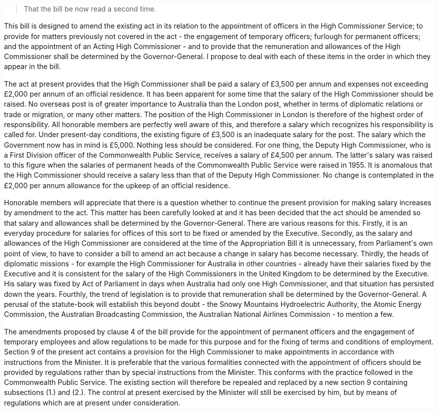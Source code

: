   >That the bill be now read a second time. 

This bill is designed to amend the existing act in its relation to the appointment of officers in the High Commissioner Service; to provide for matters previously not covered in the act - the engagement of temporary officers; furlough for permanent officers; and the appointment of an Acting High Commissioner - and to provide that the remuneration and allowances of the High Commissioner shall be determined by the Governor-General. I propose to deal with each of these items in the order in which they appear in the bill. 

The act at present provides that the High Commissioner shall be paid a salary of £3,500 per annum and expenses not exceeding £2,000 per annum of an official residence. It has been apparent for some time that the salary of the High Commissioner should be raised. No overseas post is of greater importance to Australia than the London post, whether in terms of diplomatic relations or trade or migration, or many other matters. The position of the High Commissioner in London is therefore of the highest order of responsibility. All honorable members are perfectly well aware of this, and therefore a salary which recognizes his responsibility is called for. Under present-day conditions, the existing figure of £3,500 is an inadequate salary for the post. The salary which the Government now has in mind is £5,000. Nothing less should be considered. For one thing, the  Deputy  High Commissioner, who is a First Division officer of the Commonwealth Public Service, receives a salary of £4,500 per annum. The latter's salary was raised to this figure when the salaries of permanent heads of the Commonwealth Public Service were raised in 1955. It is anomalous that the High Commissioner should receive a salary less than that of the  Deputy  High Commissioner. No change is contemplated in the £2,000 per annum allowance for the upkeep of an official residence. 

Honorable members will appreciate that there is a question whether to continue the present provision for making salary increases by amendment to the act. This matter has been carefully looked at and it has been decided that the act should be amended so that salary and allowances shall be determined by the Governor-General. There are various reasons for this. Firstly, it is an everyday procedure for salaries for offices of this sort to be fixed or amended by the Executive. Secondly, as the salary and allowances of the High Commissioner are considered at the time of the Appropriation Bill it is unnecessary, from Parliament's own point of view, to have to consider a bill to amend an act because a change in salary has become necessary. Thirdly, the heads of diplomatic missions - for example the High Commissioner for Australia in other countries - already have their salaries fixed by the Executive and it is consistent for the salary of the High Commissioners in the United Kingdom to be determined by the Executive.  His  salary was fixed by Act of Parliament in days when Australia had only one High Commissioner, and that situation has persisted down the years. Fourthly, the trend of legislation is to provide that remuneration shall be determined by the Governor-General. A perusal of the statute-book will establish this beyond doubt - the Snowy Mountains Hydroelectric Authority, the Atomic Energy Commission, the Australian Broadcasting Commission, the Australian National Airlines Commission - to mention a few. 

The amendments proposed by clause 4 of the bill provide for the appointment of permanent officers and the engagement of temporary employees and allow regulations to be made for this purpose and for the fixing of terms and conditions of employment. Section 9 of the present act contains a provision for the High Commissioner to make appointments in accordance with instructions from the Minister. It is preferable that the various formalities connected with the appointment of officers should be provided by regulations rather than by special instructions from the Minister. This conforms with the practice followed in the Commonwealth Public Service. The existing section will therefore be repealed and replaced by a new section 9 containing subsections (1.) and (2.). The control at present exercised by the Minister will still be exercised by him, but by means of regulations which are at present under consideration. 
